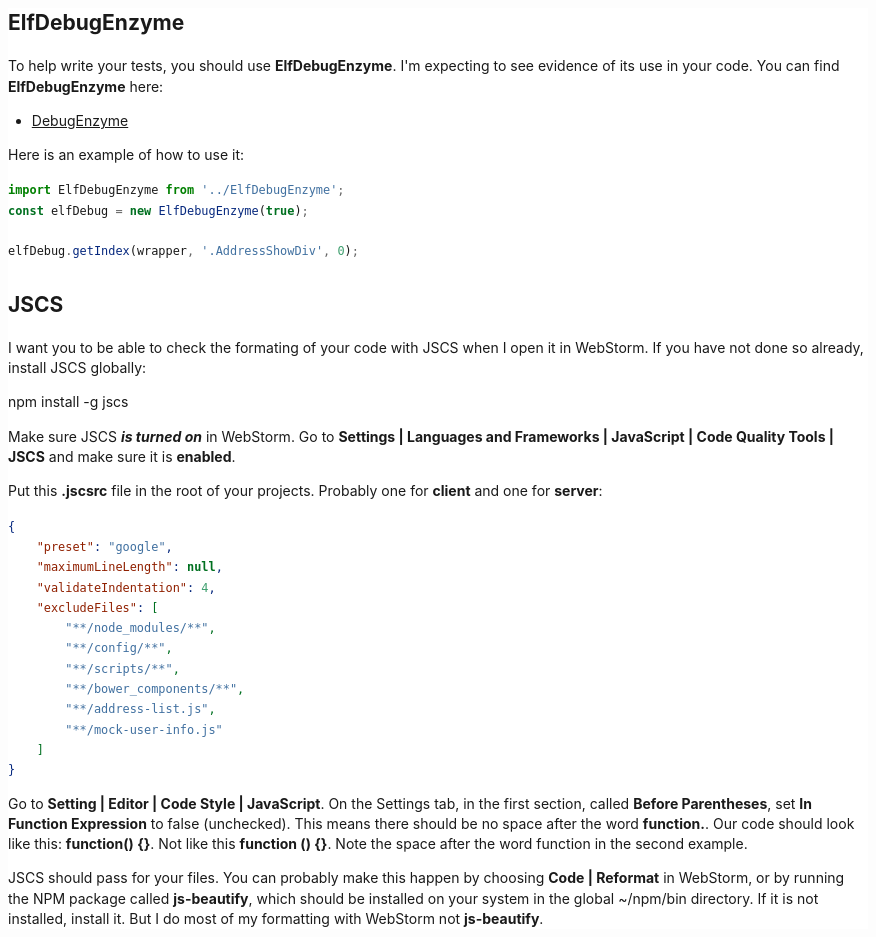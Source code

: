 
## ElfDebugEnzyme

To help write your tests, you should use **ElfDebugEnzyme**. I'm expecting to see evidence of its use in your code. You can find **ElfDebugEnzyme** here:

  - [DebugEnzyme](https://gist.github.com/charliecalvert/51daef341699943b07c9570c3ad2cbab)

Here is an example of how to use it:

  ```javascript
  import ElfDebugEnzyme from '../ElfDebugEnzyme';
  const elfDebug = new ElfDebugEnzyme(true);

  elfDebug.getIndex(wrapper, '.AddressShowDiv', 0);
  ```

## JSCS

I want you to be able to check the formating of your code with JSCS when I open it in WebStorm. If you have not done so already, install JSCS globally:

  npm install -g jscs

Make sure JSCS _**is turned on**_ in WebStorm. Go to **Settings | Languages and Frameworks | JavaScript | Code Quality Tools | JSCS** and make sure it is **enabled**.

Put this **.jscsrc** file in the root of your projects. Probably one for **client** and one for **server**:

```json
{
    "preset": "google",
    "maximumLineLength": null,
    "validateIndentation": 4,
    "excludeFiles": [
        "**/node_modules/**",
        "**/config/**",
        "**/scripts/**",
        "**/bower_components/**",
        "**/address-list.js",
        "**/mock-user-info.js"
    ]
}
```

Go to **Setting | Editor | Code Style | JavaScript**. On the Settings tab, in the first section, called **Before Parentheses**, set **In Function Expression** to false (unchecked). This means there should be no space after the word **function.**. Our code should look like this: **function() {}**. Not like this **function () {}**. Note the space after the word function in the second example.

JSCS should pass for your files. You can probably make this happen by choosing **Code | Reformat** in WebStorm, or by running the NPM package called **js-beautify**, which should be installed on your system in the global ~/npm/bin directory. If it is not installed, install it. But I do most of my formatting with WebStorm not **js-beautify**.
